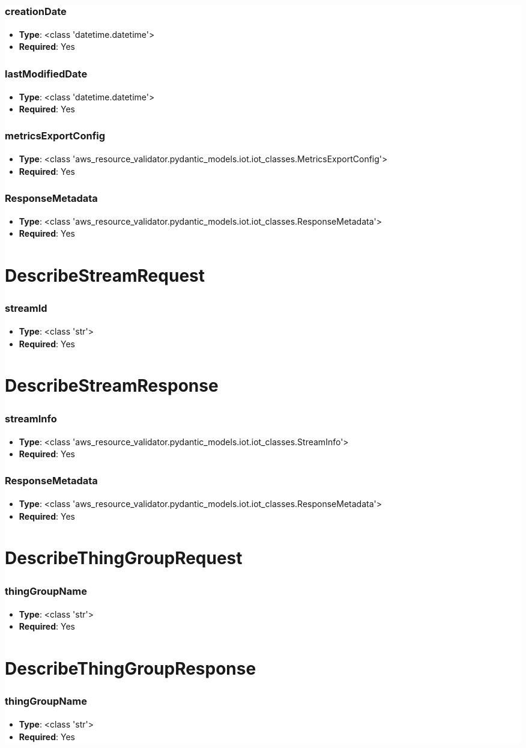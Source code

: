 ### creationDate
- **Type**: <class 'datetime.datetime'>
- **Required**: Yes

### lastModifiedDate
- **Type**: <class 'datetime.datetime'>
- **Required**: Yes

### metricsExportConfig
- **Type**: <class 'aws_resource_validator.pydantic_models.iot.iot_classes.MetricsExportConfig'>
- **Required**: Yes

### ResponseMetadata
- **Type**: <class 'aws_resource_validator.pydantic_models.iot.iot_classes.ResponseMetadata'>
- **Required**: Yes


# DescribeStreamRequest

### streamId
- **Type**: <class 'str'>
- **Required**: Yes


# DescribeStreamResponse

### streamInfo
- **Type**: <class 'aws_resource_validator.pydantic_models.iot.iot_classes.StreamInfo'>
- **Required**: Yes

### ResponseMetadata
- **Type**: <class 'aws_resource_validator.pydantic_models.iot.iot_classes.ResponseMetadata'>
- **Required**: Yes


# DescribeThingGroupRequest

### thingGroupName
- **Type**: <class 'str'>
- **Required**: Yes


# DescribeThingGroupResponse

### thingGroupName
- **Type**: <class 'str'>
- **Required**: Yes
